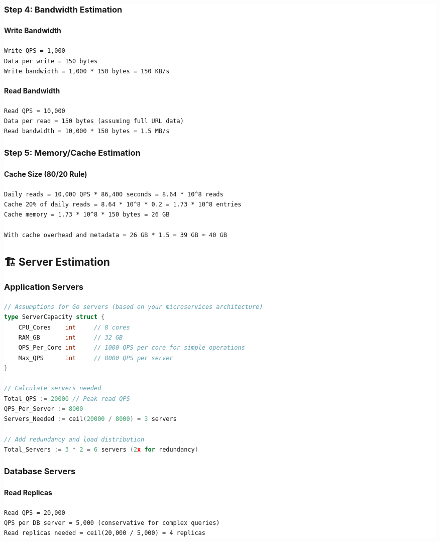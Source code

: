 ### Step 4: Bandwidth Estimation

#### Write Bandwidth
```
Write QPS = 1,000
Data per write = 150 bytes
Write bandwidth = 1,000 * 150 bytes = 150 KB/s
```

#### Read Bandwidth
```
Read QPS = 10,000
Data per read = 150 bytes (assuming full URL data)
Read bandwidth = 10,000 * 150 bytes = 1.5 MB/s
```

### Step 5: Memory/Cache Estimation

#### Cache Size (80/20 Rule)
```
Daily reads = 10,000 QPS * 86,400 seconds = 8.64 * 10^8 reads
Cache 20% of daily reads = 8.64 * 10^8 * 0.2 = 1.73 * 10^8 entries
Cache memory = 1.73 * 10^8 * 150 bytes = 26 GB

With cache overhead and metadata = 26 GB * 1.5 = 39 GB ≈ 40 GB
```

## 🏗️ Server Estimation

### Application Servers
```go
// Assumptions for Go servers (based on your microservices architecture)
type ServerCapacity struct {
    CPU_Cores    int     // 8 cores
    RAM_GB       int     // 32 GB
    QPS_Per_Core int     // 1000 QPS per core for simple operations
    Max_QPS      int     // 8000 QPS per server
}

// Calculate servers needed
Total_QPS := 20000 // Peak read QPS
QPS_Per_Server := 8000
Servers_Needed := ceil(20000 / 8000) = 3 servers

// Add redundancy and load distribution
Total_Servers := 3 * 2 = 6 servers (2x for redundancy)
```

### Database Servers

#### Read Replicas
```
Read QPS = 20,000
QPS per DB server = 5,000 (conservative for complex queries)
Read replicas needed = ceil(20,000 / 5,000) = 4 replicas
```
